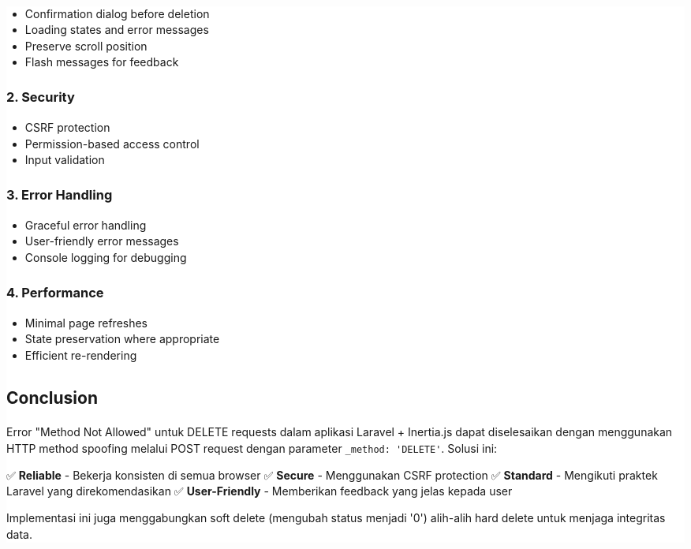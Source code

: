 - Confirmation dialog before deletion
- Loading states and error messages
- Preserve scroll position
- Flash messages for feedback

### 2. **Security**

- CSRF protection
- Permission-based access control
- Input validation

### 3. **Error Handling**

- Graceful error handling
- User-friendly error messages
- Console logging for debugging

### 4. **Performance**

- Minimal page refreshes
- State preservation where appropriate
- Efficient re-rendering

## Conclusion

Error "Method Not Allowed" untuk DELETE requests dalam aplikasi Laravel + Inertia.js dapat diselesaikan dengan menggunakan HTTP method spoofing melalui POST request dengan parameter `_method: 'DELETE'`. Solusi ini:

✅ **Reliable** - Bekerja konsisten di semua browser
✅ **Secure** - Menggunakan CSRF protection
✅ **Standard** - Mengikuti praktek Laravel yang direkomendasikan
✅ **User-Friendly** - Memberikan feedback yang jelas kepada user

Implementasi ini juga menggabungkan soft delete (mengubah status menjadi '0') alih-alih hard delete untuk menjaga integritas data.
